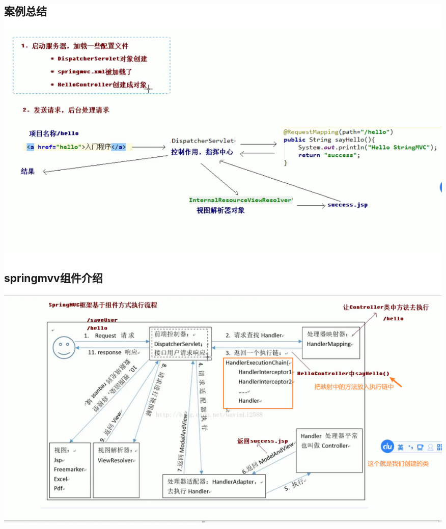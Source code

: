 

## 案例总结



![image-20201205201506360](image/image-20201205201506360.png)



## springmvv组件介绍

![image-20201205202557745](image/image-20201205202557745.png)
